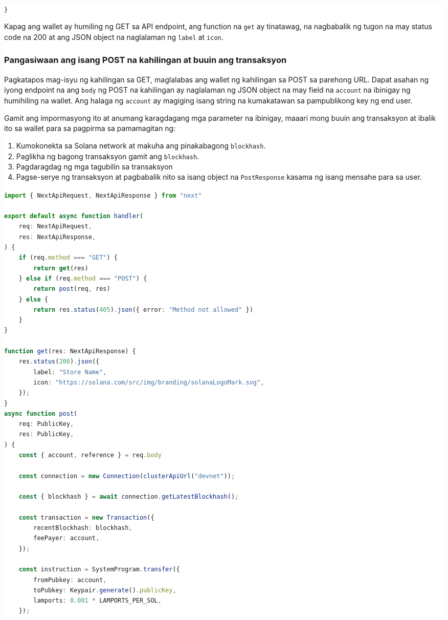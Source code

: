 ```typescript
}
```

Kapag ang wallet ay humiling ng GET sa API endpoint, ang function na `get` ay tinatawag, na nagbabalik ng tugon na may status code na 200 at ang JSON object na naglalaman ng `label` at `icon`.

### Pangasiwaan ang isang POST na kahilingan at buuin ang transaksyon

Pagkatapos mag-isyu ng kahilingan sa GET, maglalabas ang wallet ng kahilingan sa POST sa parehong URL. Dapat asahan ng iyong endpoint na ang `body` ng POST na kahilingan ay naglalaman ng JSON object na may field na `account` na ibinigay ng humihiling na wallet. Ang halaga ng `account` ay magiging isang string na kumakatawan sa pampublikong key ng end user.

Gamit ang impormasyong ito at anumang karagdagang mga parameter na ibinigay, maaari mong buuin ang transaksyon at ibalik ito sa wallet para sa pagpirma sa pamamagitan ng:

1. Kumokonekta sa Solana network at makuha ang pinakabagong `blockhash`.
2. Paglikha ng bagong transaksyon gamit ang `blockhash`.
3. Pagdaragdag ng mga tagubilin sa transaksyon
4. Pagse-serye ng transaksyon at pagbabalik nito sa isang object na `PostResponse` kasama ng isang mensahe para sa user.

```typescript
import { NextApiRequest, NextApiResponse } from "next"

export default async function handler(
    req: NextApiRequest,
    res: NextApiResponse,
) {
    if (req.method === "GET") {
        return get(res)
    } else if (req.method === "POST") {
        return post(req, res)
    } else {
        return res.status(405).json({ error: "Method not allowed" })
    }
}

function get(res: NextApiResponse) {
    res.status(200).json({
        label: "Store Name",
        icon: "https://solana.com/src/img/branding/solanaLogoMark.svg",
    });
}
async function post(
    req: PublicKey,
    res: PublicKey,
) {
    const { account, reference } = req.body

    const connection = new Connection(clusterApiUrl("devnet"));

    const { blockhash } = await connection.getLatestBlockhash();

    const transaction = new Transaction({
        recentBlockhash: blockhash,
        feePayer: account,
    });

    const instruction = SystemProgram.transfer({
        fromPubkey: account,
        toPubkey: Keypair.generate().publicKey,
        lamports: 0.001 * LAMPORTS_PER_SOL,
    });
```
